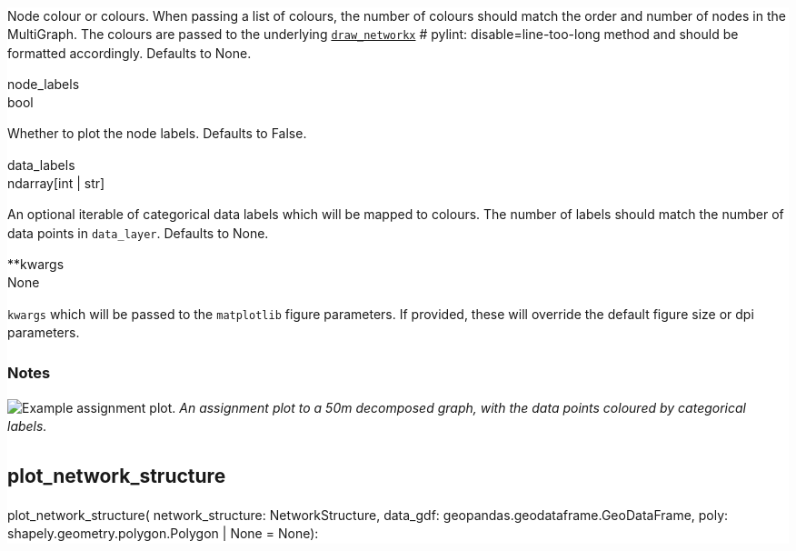  Node colour or colours. When passing a list of colours, the number of colours should match the order and number of nodes in the MultiGraph. The colours are passed to the underlying [`draw_networkx`](https://networkx.github.io/documentation/networkx-1.10/reference/generated/networkx.drawing.nx_pylab.draw_networkx.html#draw-networkx)  # pylint: disable=line-too-long method and should be formatted accordingly. Defaults to None.</div>
</div>

<div class="param-set">
  <div class="def">
    <div class="name">node_labels</div>
    <div class="type">bool</div>
  </div>
  <div class="desc">

 Whether to plot the node labels. Defaults to False.</div>
</div>

<div class="param-set">
  <div class="def">
    <div class="name">data_labels</div>
    <div class="type">ndarray[int | str]</div>
  </div>
  <div class="desc">

 An optional iterable of categorical data labels which will be mapped to colours. The number of labels should match the number of data points in `data_layer`. Defaults to None.</div>
</div>

<div class="param-set">
  <div class="def">
    <div class="name">**kwargs</div>
    <div class="type">None</div>
  </div>
  <div class="desc">

 `kwargs` which will be passed to the `matplotlib` figure parameters. If provided, these will override the default figure size or dpi parameters.</div>
</div>

### Notes

![Example assignment plot.](/images/assignment_plot.png) _An assignment plot to a 50m decomposed graph, with the data points coloured by categorical labels._

</div>


<div class="function">

## plot_network_structure


<div class="content">
<span class="name">plot_network_structure</span><span class="signature pdoc-code multiline">(<span class="param">	<span class="n">network_structure</span><span class="p">:</span> <span class="n">NetworkStructure</span>,</span><span class="param">	<span class="n">data_gdf</span><span class="p">:</span> <span class="n">geopandas</span><span class="o">.</span><span class="n">geodataframe</span><span class="o">.</span><span class="n">GeoDataFrame</span>,</span><span class="param">	<span class="n">poly</span><span class="p">:</span> <span class="n">shapely</span><span class="o">.</span><span class="n">geometry</span><span class="o">.</span><span class="n">polygon</span><span class="o">.</span><span class="n">Polygon</span> <span class="o">|</span> <span class="kc">None</span> <span class="o">=</span> <span class="kc">None</span></span><span class="return-annotation">):</span></span>
</div>
